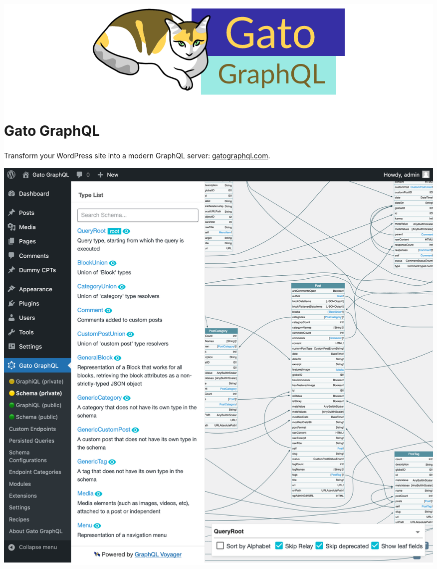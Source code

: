 <p align="center"><img src="https://raw.githubusercontent.com/GatoGraphQL/GatoGraphQL/master/assets/GatoGraphQL-logo.png"/></p>

# Gato GraphQL

Transform your WordPress site into a modern GraphQL server: [gatographql.com](https://gatographql.com).

![The interactive schema visualizer](docs/images/interactive-schema.png)
